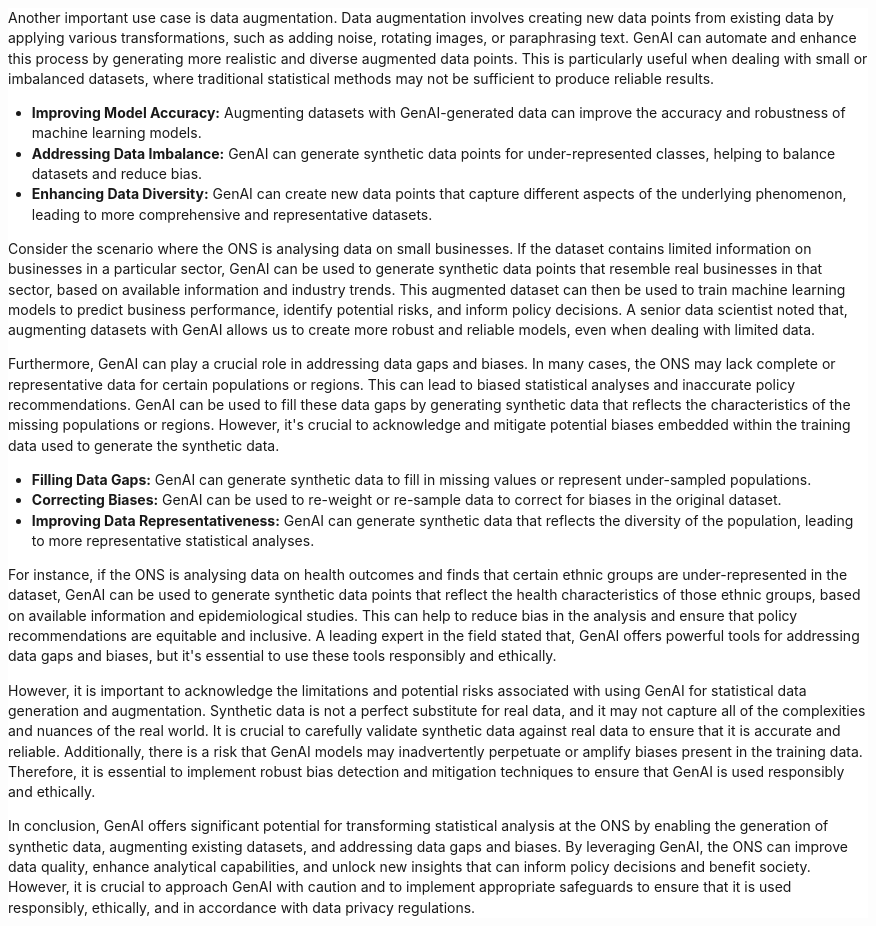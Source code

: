 Another important use case is data augmentation. Data augmentation involves creating new data points from existing data by applying various transformations, such as adding noise, rotating images, or paraphrasing text. GenAI can automate and enhance this process by generating more realistic and diverse augmented data points. This is particularly useful when dealing with small or imbalanced datasets, where traditional statistical methods may not be sufficient to produce reliable results.

- **Improving Model Accuracy:** Augmenting datasets with GenAI-generated data can improve the accuracy and robustness of machine learning models.
- **Addressing Data Imbalance:** GenAI can generate synthetic data points for under-represented classes, helping to balance datasets and reduce bias.
- **Enhancing Data Diversity:** GenAI can create new data points that capture different aspects of the underlying phenomenon, leading to more comprehensive and representative datasets.

Consider the scenario where the ONS is analysing data on small businesses. If the dataset contains limited information on businesses in a particular sector, GenAI can be used to generate synthetic data points that resemble real businesses in that sector, based on available information and industry trends. This augmented dataset can then be used to train machine learning models to predict business performance, identify potential risks, and inform policy decisions. A senior data scientist noted that, augmenting datasets with GenAI allows us to create more robust and reliable models, even when dealing with limited data.

Furthermore, GenAI can play a crucial role in addressing data gaps and biases. In many cases, the ONS may lack complete or representative data for certain populations or regions. This can lead to biased statistical analyses and inaccurate policy recommendations. GenAI can be used to fill these data gaps by generating synthetic data that reflects the characteristics of the missing populations or regions. However, it's crucial to acknowledge and mitigate potential biases embedded within the training data used to generate the synthetic data.

- **Filling Data Gaps:** GenAI can generate synthetic data to fill in missing values or represent under-sampled populations.
- **Correcting Biases:** GenAI can be used to re-weight or re-sample data to correct for biases in the original dataset.
- **Improving Data Representativeness:** GenAI can generate synthetic data that reflects the diversity of the population, leading to more representative statistical analyses.

For instance, if the ONS is analysing data on health outcomes and finds that certain ethnic groups are under-represented in the dataset, GenAI can be used to generate synthetic data points that reflect the health characteristics of those ethnic groups, based on available information and epidemiological studies. This can help to reduce bias in the analysis and ensure that policy recommendations are equitable and inclusive. A leading expert in the field stated that, GenAI offers powerful tools for addressing data gaps and biases, but it's essential to use these tools responsibly and ethically.

However, it is important to acknowledge the limitations and potential risks associated with using GenAI for statistical data generation and augmentation. Synthetic data is not a perfect substitute for real data, and it may not capture all of the complexities and nuances of the real world. It is crucial to carefully validate synthetic data against real data to ensure that it is accurate and reliable. Additionally, there is a risk that GenAI models may inadvertently perpetuate or amplify biases present in the training data. Therefore, it is essential to implement robust bias detection and mitigation techniques to ensure that GenAI is used responsibly and ethically.

In conclusion, GenAI offers significant potential for transforming statistical analysis at the ONS by enabling the generation of synthetic data, augmenting existing datasets, and addressing data gaps and biases. By leveraging GenAI, the ONS can improve data quality, enhance analytical capabilities, and unlock new insights that can inform policy decisions and benefit society. However, it is crucial to approach GenAI with caution and to implement appropriate safeguards to ensure that it is used responsibly, ethically, and in accordance with data privacy regulations.
